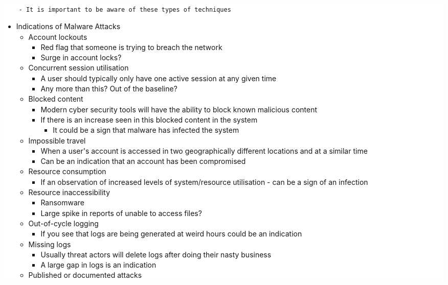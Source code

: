 		- It is important to be aware of these types of techniques

- Indications of Malware Attacks
	- Account lockouts
		- Red flag that someone is trying to breach the network
		- Surge in account locks?
	- Concurrent session utilisation
		- A user should typically only have one active session at any given time
		- Any more than this? Out of the baseline?
	- Blocked content
		- Modern cyber security tools will have the ability to block known malicious content
		- If there is an increase seen in this blocked content in the system
			- It could be a sign that malware has infected the system
	- Impossible travel
		- When a user's account is accessed in two geographically different locations and at a similar time
		- Can be an indication that an account has been compromised
	- Resource consumption
		- If an observation of increased levels of system/resource utilisation - can be a sign of an infection 
	- Resource inaccessibility 
		- Ransomware
		- Large spike in reports of unable to access files? 
	- Out-of-cycle logging
		- If you see that logs are being generated at weird hours could be an indication
	- Missing logs
		- Usually threat actors will delete logs after doing their nasty business
		- A large gap in logs is an indication
	- Published or documented attacks